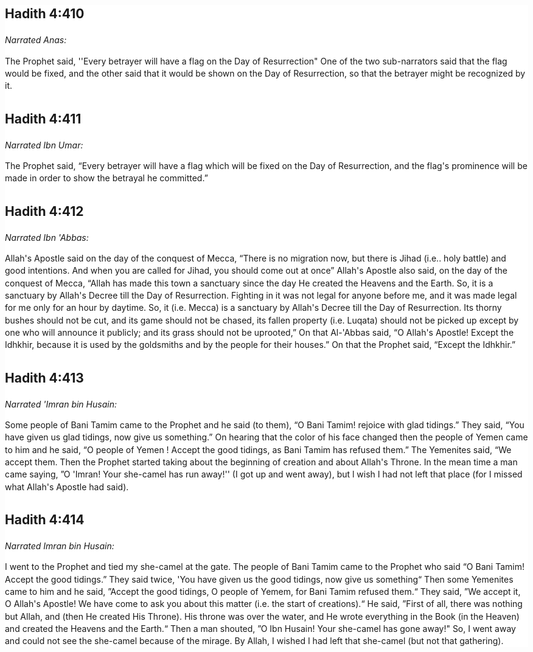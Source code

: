 
## Hadith 4:410

_Narrated Anas:_

The Prophet said, ''Every betrayer will have a flag on the Day of Resurrection" One of the two sub-narrators said that the flag would be fixed, and the other said that it would be shown on the Day of Resurrection, so that the betrayer might be recognized by it.


## Hadith 4:411

_Narrated Ibn Umar:_

The Prophet said, “Every betrayer will have a flag which will be fixed on the Day of Resurrection, and the flag's prominence will be made in order to show the betrayal he committed.”


## Hadith 4:412

_Narrated Ibn 'Abbas:_

Allah's Apostle said on the day of the conquest of Mecca, “There is no migration now, but there is Jihad (i.e.. holy battle) and good intentions. And when you are called for Jihad, you should come out at once” Allah's Apostle also said, on the day of the conquest of Mecca, “Allah has made this town a sanctuary since the day He created the Heavens and the Earth. So, it is a sanctuary by Allah's Decree till the Day of Resurrection. Fighting in it was not legal for anyone before me, and it was made legal for me only for an hour by daytime. So, it (i.e. Mecca) is a sanctuary by Allah's Decree till the Day of Resurrection. Its thorny bushes should not be cut, and its game should not be chased, its fallen property (i.e. Luqata) should not be picked up except by one who will announce it publicly; and its grass should not be uprooted,” On that Al-'Abbas said, “O Allah's Apostle! Except the Idhkhir, because it is used by the goldsmiths and by the people for their houses.” On that the Prophet said, “Except the Idhkhir.”


## Hadith 4:413

_Narrated 'Imran bin Husain:_

Some people of Bani Tamim came to the Prophet and he said (to them), “O Bani Tamim! rejoice with glad tidings.” They said, “You have given us glad tidings, now give us something.” On hearing that the color of his face changed then the people of Yemen came to him and he said, “O people of Yemen ! Accept the good tidings, as Bani Tamim has refused them.” The Yemenites said, “We accept them. Then the Prophet started taking about the beginning of creation and about Allah's Throne. In the mean time a man came saying, ”O 'Imran! Your she-camel has run away!'' (I got up and went away), but l wish I had not left that place (for I missed what Allah's Apostle had said).


## Hadith 4:414

_Narrated Imran bin Husain:_

I went to the Prophet and tied my she-camel at the gate. The people of Bani Tamim came to the Prophet who said “O Bani Tamim! Accept the good tidings.” They said twice, 'You have given us the good tidings, now give us something“ Then some Yemenites came to him and he said, ”Accept the good tidings, O people of Yemem, for Bani Tamim refused them.“ They said, ”We accept it, O Allah's Apostle! We have come to ask you about this matter (i.e. the start of creations).“ He said, ”First of all, there was nothing but Allah, and (then He created His Throne). His throne was over the water, and He wrote everything in the Book (in the Heaven) and created the Heavens and the Earth.“ Then a man shouted, ”O Ibn Husain! Your she-camel has gone away!" So, I went away and could not see the she-camel because of the mirage. By Allah, I wished I had left that she-camel (but not that gathering).
